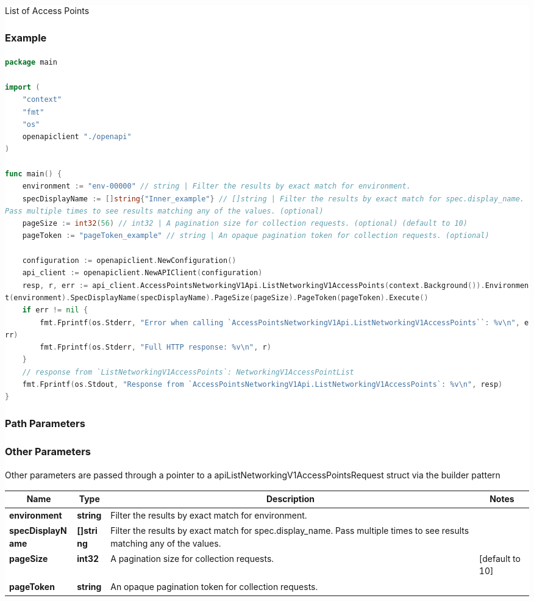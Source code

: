 List of Access Points



### Example

```go
package main

import (
    "context"
    "fmt"
    "os"
    openapiclient "./openapi"
)

func main() {
    environment := "env-00000" // string | Filter the results by exact match for environment.
    specDisplayName := []string{"Inner_example"} // []string | Filter the results by exact match for spec.display_name. Pass multiple times to see results matching any of the values. (optional)
    pageSize := int32(56) // int32 | A pagination size for collection requests. (optional) (default to 10)
    pageToken := "pageToken_example" // string | An opaque pagination token for collection requests. (optional)

    configuration := openapiclient.NewConfiguration()
    api_client := openapiclient.NewAPIClient(configuration)
    resp, r, err := api_client.AccessPointsNetworkingV1Api.ListNetworkingV1AccessPoints(context.Background()).Environment(environment).SpecDisplayName(specDisplayName).PageSize(pageSize).PageToken(pageToken).Execute()
    if err != nil {
        fmt.Fprintf(os.Stderr, "Error when calling `AccessPointsNetworkingV1Api.ListNetworkingV1AccessPoints``: %v\n", err)
        fmt.Fprintf(os.Stderr, "Full HTTP response: %v\n", r)
    }
    // response from `ListNetworkingV1AccessPoints`: NetworkingV1AccessPointList
    fmt.Fprintf(os.Stdout, "Response from `AccessPointsNetworkingV1Api.ListNetworkingV1AccessPoints`: %v\n", resp)
}
```

### Path Parameters



### Other Parameters

Other parameters are passed through a pointer to a apiListNetworkingV1AccessPointsRequest struct via the builder pattern


Name | Type | Description  | Notes
------------- | ------------- | ------------- | -------------
 **environment** | **string** | Filter the results by exact match for environment. | 
 **specDisplayName** | **[]string** | Filter the results by exact match for spec.display_name. Pass multiple times to see results matching any of the values. | 
 **pageSize** | **int32** | A pagination size for collection requests. | [default to 10]
 **pageToken** | **string** | An opaque pagination token for collection requests. | 
